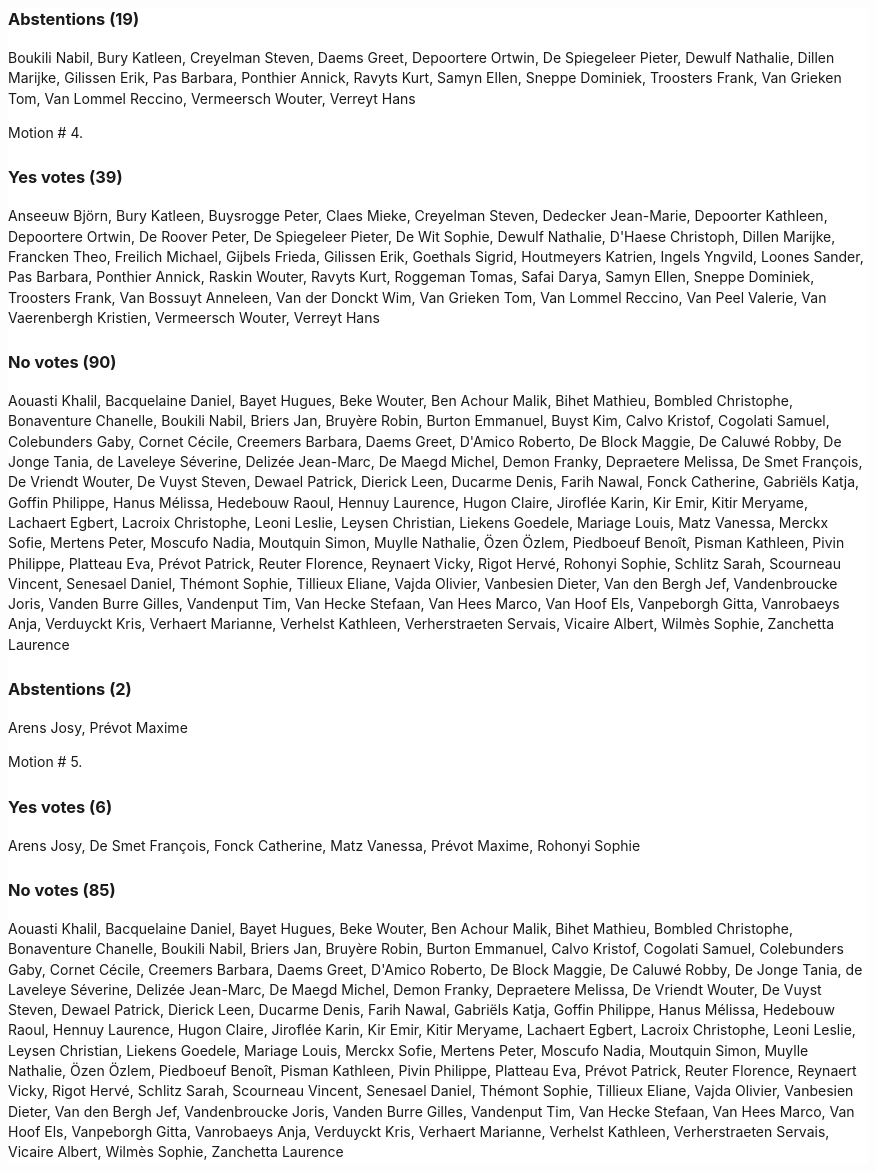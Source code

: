### Abstentions (19)

Boukili Nabil, Bury Katleen, Creyelman Steven, Daems Greet, Depoortere Ortwin, De Spiegeleer Pieter, Dewulf Nathalie, Dillen Marijke, Gilissen Erik, Pas Barbara, Ponthier Annick, Ravyts Kurt, Samyn Ellen, Sneppe Dominiek, Troosters Frank, Van Grieken Tom, Van Lommel Reccino, Vermeersch Wouter, Verreyt Hans


Motion # 4.

### Yes votes (39)

Anseeuw Björn, Bury Katleen, Buysrogge Peter, Claes Mieke, Creyelman Steven, Dedecker Jean-Marie, Depoorter Kathleen, Depoortere Ortwin, De Roover Peter, De Spiegeleer Pieter, De Wit Sophie, Dewulf Nathalie, D'Haese Christoph, Dillen Marijke, Francken Theo, Freilich Michael, Gijbels Frieda, Gilissen Erik, Goethals Sigrid, Houtmeyers Katrien, Ingels Yngvild, Loones Sander, Pas Barbara, Ponthier Annick, Raskin Wouter, Ravyts Kurt, Roggeman Tomas, Safai Darya, Samyn Ellen, Sneppe Dominiek, Troosters Frank, Van Bossuyt Anneleen, Van der Donckt Wim, Van Grieken Tom, Van Lommel Reccino, Van Peel Valerie, Van Vaerenbergh Kristien, Vermeersch Wouter, Verreyt Hans

### No votes (90)

Aouasti Khalil, Bacquelaine Daniel, Bayet Hugues, Beke Wouter, Ben Achour Malik, Bihet Mathieu, Bombled Christophe, Bonaventure Chanelle, Boukili Nabil, Briers Jan, Bruyère Robin, Burton Emmanuel, Buyst Kim, Calvo Kristof, Cogolati Samuel, Colebunders Gaby, Cornet Cécile, Creemers Barbara, Daems Greet, D'Amico Roberto, De Block Maggie, De Caluwé Robby, De Jonge Tania, de Laveleye Séverine, Delizée Jean-Marc, De Maegd Michel, Demon Franky, Depraetere Melissa, De Smet François, De Vriendt Wouter, De Vuyst Steven, Dewael Patrick, Dierick Leen, Ducarme Denis, Farih Nawal, Fonck Catherine, Gabriëls Katja, Goffin Philippe, Hanus Mélissa, Hedebouw Raoul, Hennuy Laurence, Hugon Claire, Jiroflée Karin, Kir Emir, Kitir Meryame, Lachaert Egbert, Lacroix Christophe, Leoni Leslie, Leysen Christian, Liekens Goedele, Mariage Louis, Matz Vanessa, Merckx Sofie, Mertens Peter, Moscufo Nadia, Moutquin Simon, Muylle Nathalie, Özen Özlem, Piedboeuf Benoît, Pisman Kathleen, Pivin Philippe, Platteau Eva, Prévot Patrick, Reuter Florence, Reynaert Vicky, Rigot Hervé, Rohonyi Sophie, Schlitz Sarah, Scourneau Vincent, Senesael Daniel, Thémont Sophie, Tillieux Eliane, Vajda Olivier, Vanbesien Dieter, Van den Bergh Jef, Vandenbroucke Joris, Vanden Burre Gilles, Vandenput Tim, Van Hecke Stefaan, Van Hees Marco, Van Hoof Els, Vanpeborgh Gitta, Vanrobaeys Anja, Verduyckt Kris, Verhaert Marianne, Verhelst Kathleen, Verherstraeten Servais, Vicaire Albert, Wilmès Sophie, Zanchetta Laurence

### Abstentions (2)

Arens Josy, Prévot Maxime


Motion # 5.

### Yes votes (6)

Arens Josy, De Smet François, Fonck Catherine, Matz Vanessa, Prévot Maxime, Rohonyi Sophie

### No votes (85)

Aouasti Khalil, Bacquelaine Daniel, Bayet Hugues, Beke Wouter, Ben Achour Malik, Bihet Mathieu, Bombled Christophe, Bonaventure Chanelle, Boukili Nabil, Briers Jan, Bruyère Robin, Burton Emmanuel, Calvo Kristof, Cogolati Samuel, Colebunders Gaby, Cornet Cécile, Creemers Barbara, Daems Greet, D'Amico Roberto, De Block Maggie, De Caluwé Robby, De Jonge Tania, de Laveleye Séverine, Delizée Jean-Marc, De Maegd Michel, Demon Franky, Depraetere Melissa, De Vriendt Wouter, De Vuyst Steven, Dewael Patrick, Dierick Leen, Ducarme Denis, Farih Nawal, Gabriëls Katja, Goffin Philippe, Hanus Mélissa, Hedebouw Raoul, Hennuy Laurence, Hugon Claire, Jiroflée Karin, Kir Emir, Kitir Meryame, Lachaert Egbert, Lacroix Christophe, Leoni Leslie, Leysen Christian, Liekens Goedele, Mariage Louis, Merckx Sofie, Mertens Peter, Moscufo Nadia, Moutquin Simon, Muylle Nathalie, Özen Özlem, Piedboeuf Benoît, Pisman Kathleen, Pivin Philippe, Platteau Eva, Prévot Patrick, Reuter Florence, Reynaert Vicky, Rigot Hervé, Schlitz Sarah, Scourneau Vincent, Senesael Daniel, Thémont Sophie, Tillieux Eliane, Vajda Olivier, Vanbesien Dieter, Van den Bergh Jef, Vandenbroucke Joris, Vanden Burre Gilles, Vandenput Tim, Van Hecke Stefaan, Van Hees Marco, Van Hoof Els, Vanpeborgh Gitta, Vanrobaeys Anja, Verduyckt Kris, Verhaert Marianne, Verhelst Kathleen, Verherstraeten Servais, Vicaire Albert, Wilmès Sophie, Zanchetta Laurence
